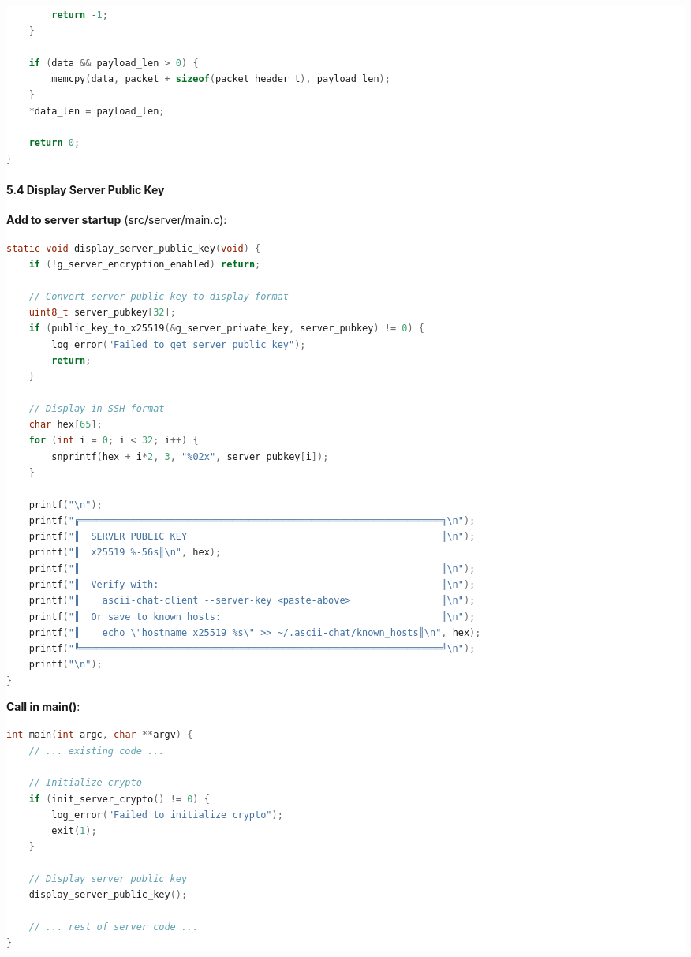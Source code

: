 ```c
        return -1;
    }

    if (data && payload_len > 0) {
        memcpy(data, packet + sizeof(packet_header_t), payload_len);
    }
    *data_len = payload_len;

    return 0;
}
```

#### 5.4 Display Server Public Key

**Add to server startup** (src/server/main.c):

```c
static void display_server_public_key(void) {
    if (!g_server_encryption_enabled) return;

    // Convert server public key to display format
    uint8_t server_pubkey[32];
    if (public_key_to_x25519(&g_server_private_key, server_pubkey) != 0) {
        log_error("Failed to get server public key");
        return;
    }

    // Display in SSH format
    char hex[65];
    for (int i = 0; i < 32; i++) {
        snprintf(hex + i*2, 3, "%02x", server_pubkey[i]);
    }

    printf("\n");
    printf("╔════════════════════════════════════════════════════════════════╗\n");
    printf("║  SERVER PUBLIC KEY                                             ║\n");
    printf("║  x25519 %-56s║\n", hex);
    printf("║                                                                ║\n");
    printf("║  Verify with:                                                  ║\n");
    printf("║    ascii-chat-client --server-key <paste-above>                ║\n");
    printf("║  Or save to known_hosts:                                       ║\n");
    printf("║    echo \"hostname x25519 %s\" >> ~/.ascii-chat/known_hosts║\n", hex);
    printf("╚════════════════════════════════════════════════════════════════╝\n");
    printf("\n");
}
```

**Call in main()**:

```c
int main(int argc, char **argv) {
    // ... existing code ...

    // Initialize crypto
    if (init_server_crypto() != 0) {
        log_error("Failed to initialize crypto");
        exit(1);
    }

    // Display server public key
    display_server_public_key();

    // ... rest of server code ...
}
```
